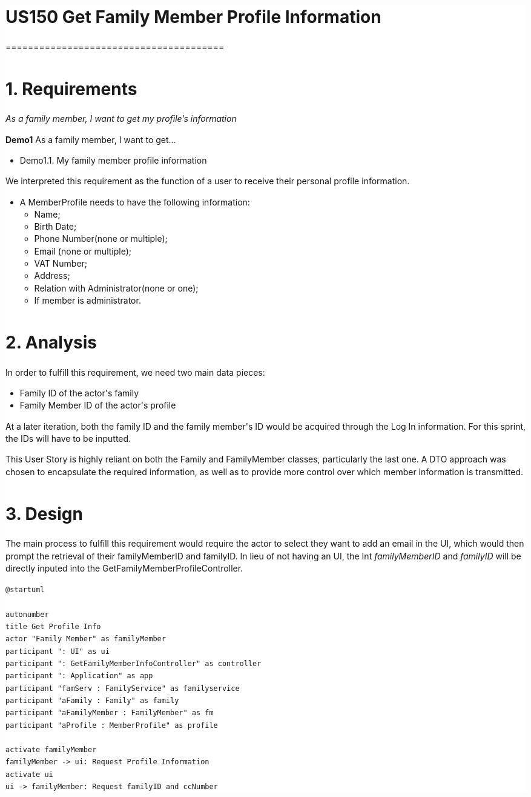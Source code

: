 # US150 Get Family Member Profile Information
=======================================


# 1. Requirements

*As a family member, I want to get my profile’s information*


**Demo1** As a family member, I want to get...

- Demo1.1. My family member profile information

We interpreted this requirement as the function of a user to receive their personal profile information.

- A MemberProfile needs to have the following information:
    - Name;
    - Birth Date;
    - Phone Number(none or multiple);
    - Email (none or multiple);
    - VAT Number;
    - Address;
    - Relation with Administrator(none or one);
    - If member is administrator.

# 2. Analysis

In order to fulfill this requirement, we need two main data pieces:
- Family ID of the actor's family
- Family Member ID of the actor's profile

At a later iteration, both the family ID and the family member's ID would be acquired through the Log In information. For this sprint, the IDs will have to be inputted.

This User Story is highly reliant on both the Family and FamilyMember classes, particularly the last one. A DTO approach was chosen to encapsulate the required information, as well as to provide more control over which member information is transmitted.



# 3. Design

The main process to fulfill this requirement would require the actor to select they want to add an email in the UI, which would then prompt the retrieval of their familyMemberID and familyID. In lieu of not having an UI, the Int *familyMemberID* and *familyID* will be directly inputed into the GetFamilyMemberProfileController. 
````puml
@startuml

autonumber
title Get Profile Info
actor "Family Member" as familyMember
participant ": UI" as ui
participant ": GetFamilyMemberInfoController" as controller
participant ": Application" as app
participant "famServ : FamilyService" as familyservice
participant "aFamily : Family" as family
participant "aFamilyMember : FamilyMember" as fm
participant "aProfile : MemberProfile" as profile

activate familyMember
familyMember -> ui: Request Profile Information
activate ui
ui -> familyMember: Request familyID and ccNumber
````